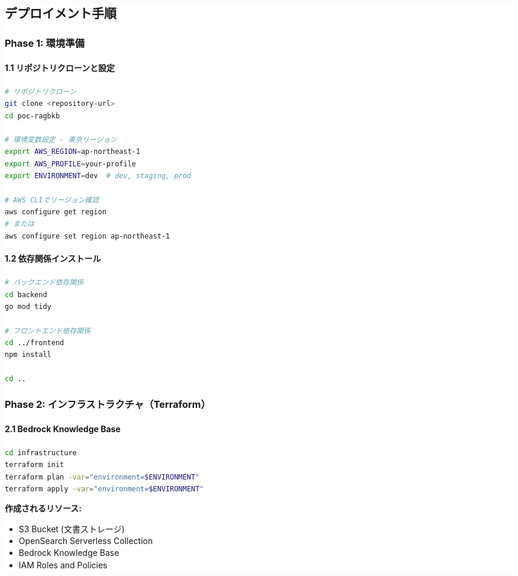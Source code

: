 
## デプロイメント手順

### Phase 1: 環境準備

#### 1.1 リポジトリクローンと設定

```bash
# リポジトリクローン
git clone <repository-url>
cd poc-ragbkb

# 環境変数設定 - 東京リージョン
export AWS_REGION=ap-northeast-1
export AWS_PROFILE=your-profile
export ENVIRONMENT=dev  # dev, staging, prod

# AWS CLIでリージョン確認
aws configure get region
# または
aws configure set region ap-northeast-1
```

#### 1.2 依存関係インストール

```bash
# バックエンド依存関係
cd backend
go mod tidy

# フロントエンド依存関係
cd ../frontend
npm install

cd ..
```

### Phase 2: インフラストラクチャ（Terraform）

#### 2.1 Bedrock Knowledge Base

```bash
cd infrastructure
terraform init
terraform plan -var="environment=$ENVIRONMENT"
terraform apply -var="environment=$ENVIRONMENT"
```

**作成されるリソース:**
- S3 Bucket (文書ストレージ)
- OpenSearch Serverless Collection
- Bedrock Knowledge Base
- IAM Roles and Policies
